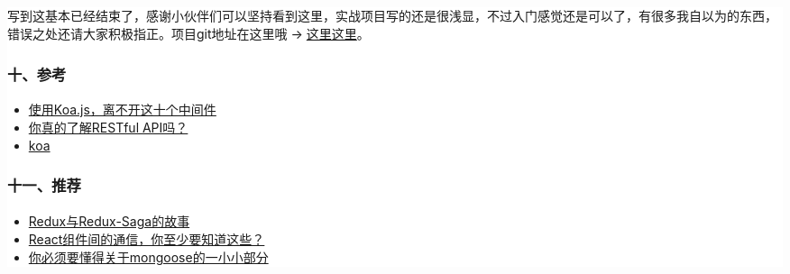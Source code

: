 写到这基本已经结束了，感谢小伙伴们可以坚持看到这里，实战项目写的还是很浅显，不过入门感觉还是可以了，有很多我自以为的东西，错误之处还请大家积极指正。项目git地址在这里哦 -> [这里这里](https://github.com/Hdoove/koa-jwt-mongodb)。


### 十、参考

* [使用Koa.js，离不开这十个中间件](https://www.jianshu.com/p/c1e0ca3f9764)
* [你真的了解RESTful API吗？](https://zhuanlan.zhihu.com/p/91240556)
* [koa](https://www.koajs.com.cn/)

### 十一、推荐

* [Redux与Redux-Saga的故事](https://juejin.im/post/5e413e5c518825494f7deb80)
* [React组件间的通信，你至少要知道这些？](https://juejin.im/post/5e41141ee51d4526d43f257a)
* [你必须要懂得关于mongoose的一小小部分](https://juejin.im/post/5e4b536ff265da5757046f3b)

